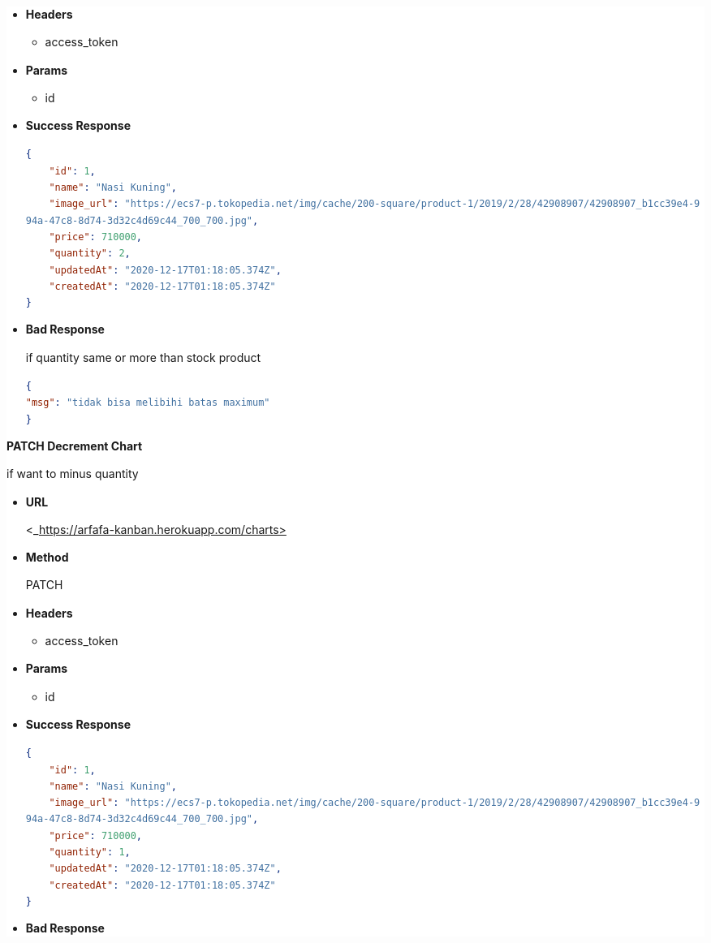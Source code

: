 * **Headers**
  * access_token

* **Params**
  * id

* **Success Response**
    
    ```json
    {
        "id": 1,
        "name": "Nasi Kuning",
        "image_url": "https://ecs7-p.tokopedia.net/img/cache/200-square/product-1/2019/2/28/42908907/42908907_b1cc39e4-994a-47c8-8d74-3d32c4d69c44_700_700.jpg",
        "price": 710000,
        "quantity": 2,
        "updatedAt": "2020-12-17T01:18:05.374Z",
        "createdAt": "2020-12-17T01:18:05.374Z"
    }
    ```
* **Bad Response**

    if quantity same or more than stock product
    ```json
    {
    "msg": "tidak bisa melibihi batas maximum"
    }
    ```

**PATCH Decrement Chart**

if want to minus quantity

* **URL**

  <_https://arfafa-kanban.herokuapp.com/charts>

* **Method**

  PATCH

* **Headers**
  * access_token

* **Params**
  * id

* **Success Response**
    
    ```json
    {
        "id": 1,
        "name": "Nasi Kuning",
        "image_url": "https://ecs7-p.tokopedia.net/img/cache/200-square/product-1/2019/2/28/42908907/42908907_b1cc39e4-994a-47c8-8d74-3d32c4d69c44_700_700.jpg",
        "price": 710000,
        "quantity": 1,
        "updatedAt": "2020-12-17T01:18:05.374Z",
        "createdAt": "2020-12-17T01:18:05.374Z"
    }
    ```
* **Bad Response**
